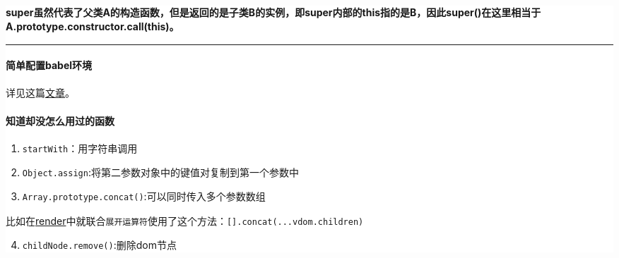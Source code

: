 **super虽然代表了父类A的构造函数，但是返回的是子类B的实例，即super内部的this指的是B，因此super()在这里相当于A.prototype.constructor.call(this)。**



---

#### 简单配置babel环境

详见这篇[文章](https://itnext.io/lessons-learned-using-jsx-without-react-bbddb6c28561)。

#### 知道却没怎么用过的函数

1. `startWith`：用字符串调用

2. `Object.assign`:将第二参数对象中的键值对复制到第一个参数中

3. `Array.prototype.concat()`:可以同时传入多个参数数组

比如在[render](./src/render/render.js)中就联合`展开运算符`使用了这个方法：`[].concat(...vdom.children)`

4. `childNode.remove()`:删除dom节点
